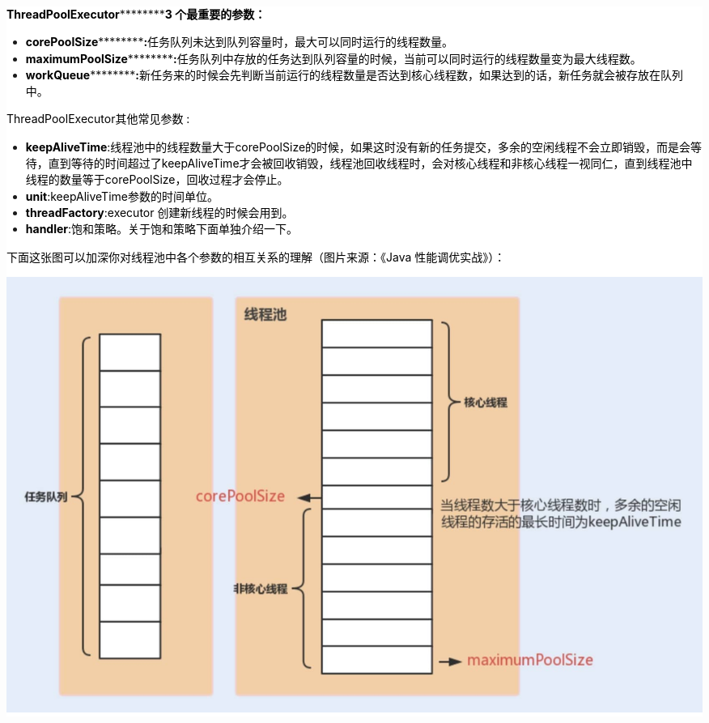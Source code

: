 **<font style="color:#000000;">ThreadPoolExecutor</font>************<font style="color:#000000;">3 个最重要的参数：</font>**

+ **<font style="color:#000000;">corePoolSize</font>************<font style="color:#000000;">:</font>**<font style="color:#000000;">任务队列未达到队列容量时，最大可以同时运行的线程数量。</font>
+ **<font style="color:#000000;">maximumPoolSize</font>************<font style="color:#000000;">:</font>**<font style="color:#000000;">任务队列中存放的任务达到队列容量的时候，当前可以同时运行的线程数量变为最大线程数。</font>
+ **<font style="color:#000000;">workQueue</font>************<font style="color:#000000;">:</font>**<font style="color:#000000;">新任务来的时候会先判断当前运行的线程数量是否达到核心线程数，如果达到的话，新任务就会被存放在队列中。</font>

<font style="color:#000000;">ThreadPoolExecutor</font><font style="color:#000000;">其他常见参数 :</font>

+ **<font style="color:#000000;">keepAliveTime</font>**<font style="color:#000000;">:线程池中的线程数量大于</font><font style="color:#000000;">corePoolSize</font><font style="color:#000000;">的时候，如果这时没有新的任务提交，多余的空闲线程不会立即销毁，而是会等待，直到等待的时间超过了</font><font style="color:#000000;">keepAliveTime</font><font style="color:#000000;">才会被回收销毁，线程池回收线程时，会对核心线程和非核心线程一视同仁，直到线程池中线程的数量等于</font><font style="color:#000000;">corePoolSize</font><font style="color:#000000;">，回收过程才会停止。</font>
+ **<font style="color:#000000;">unit</font>**<font style="color:#000000;">:</font><font style="color:#000000;">keepAliveTime</font><font style="color:#000000;">参数的时间单位。</font>
+ **<font style="color:#000000;">threadFactory</font>**<font style="color:#000000;">:executor 创建新线程的时候会用到。</font>
+ **<font style="color:#000000;">handler</font>**<font style="color:#000000;">:饱和策略。关于饱和策略下面单独介绍一下。</font>

<font style="color:#000000;">下面这张图可以加深你对线程池中各个参数的相互关系的理解（图片来源：《Java 性能调优实战》）：</font>

![1732497478809-ffdb0829-4b26-4cad-aa54-270661a277c9.jpeg](./img/8BrS57PdqzNqWLK7/1732497478809-ffdb0829-4b26-4cad-aa54-270661a277c9-557286.jpeg)
